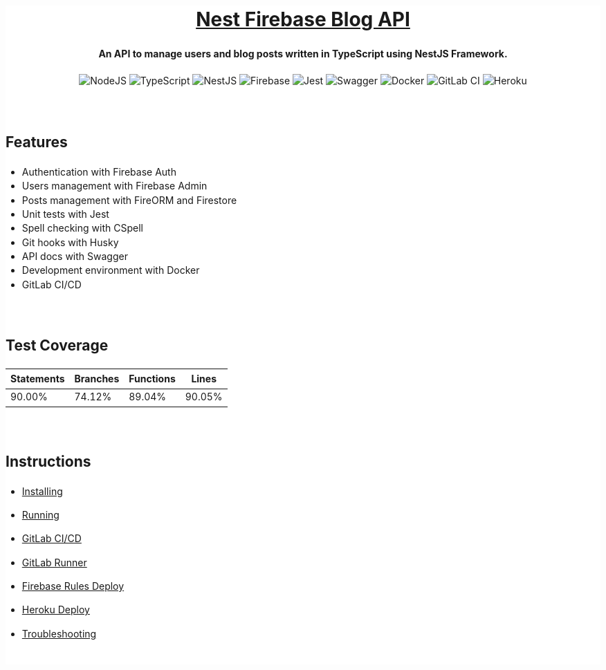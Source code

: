 <div align="center">

# [Nest Firebase Blog API](https://nest-firebase-blog-api.herokuapp.com/api/v1)

#### An API to manage users and blog posts written in TypeScript using NestJS Framework.

![NodeJS](https://img.shields.io/badge/node.js-6DA55F?style=for-the-badge&logo=node.js&logoColor=white) ![TypeScript](https://img.shields.io/badge/typescript-%23007ACC.svg?style=for-the-badge&logo=typescript&logoColor=white) ![NestJS](https://img.shields.io/badge/nestjs-%23E0234E.svg?style=for-the-badge&logo=nestjs&logoColor=white) ![Firebase](https://img.shields.io/badge/firebase-%23039BE5.svg?style=for-the-badge&logo=firebase) ![Jest](https://img.shields.io/badge/-jest-%23C21325?style=for-the-badge&logo=jest&logoColor=white) ![Swagger](https://img.shields.io/badge/-Swagger-%23Clojure?style=for-the-badge&logo=swagger&logoColor=white) ![Docker](https://img.shields.io/badge/docker-%230db7ed.svg?style=for-the-badge&logo=docker&logoColor=white) ![GitLab CI](https://img.shields.io/badge/gitlab%20ci-%23181717.svg?style=for-the-badge&logo=gitlab&logoColor=white) ![Heroku](https://img.shields.io/badge/heroku-%23430098.svg?style=for-the-badge&logo=heroku&logoColor=white)

</div>

&nbsp;

## Features

- Authentication with Firebase Auth
- Users management with Firebase Admin
- Posts management with FireORM and Firestore
- Unit tests with Jest
- Spell checking with CSpell
- Git hooks with Husky
- API docs with Swagger
- Development environment with Docker
- GitLab CI/CD

&nbsp;

## Test Coverage

| Statements | Branches | Functions | Lines  |
| ---------- | -------- | --------- | ------ |
| 90.00%     | 74.12%   | 89.04%    | 90.05% |

&nbsp;

## Instructions

- [Installing](#installing)

- [Running](#running)

- [GitLab CI/CD](#gitlab-cicd)

- [GitLab Runner](#gitlab-runner)

- [Firebase Rules Deploy](#firebase-rules-deploy)

- [Heroku Deploy](#heroku-deploy)

- [Troubleshooting](#troubleshooting)

&nbsp;
